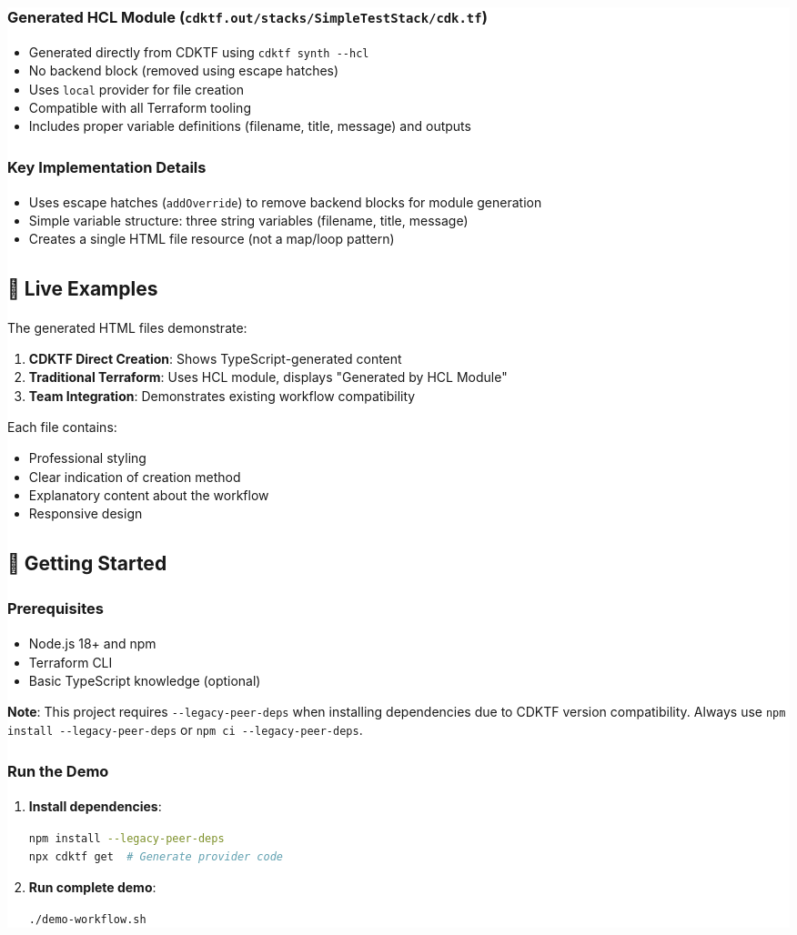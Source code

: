 ### Generated HCL Module (`cdktf.out/stacks/SimpleTestStack/cdk.tf`)

- Generated directly from CDKTF using `cdktf synth --hcl`
- No backend block (removed using escape hatches)
- Uses `local` provider for file creation
- Compatible with all Terraform tooling
- Includes proper variable definitions (filename, title, message) and outputs

### Key Implementation Details

- Uses escape hatches (`addOverride`) to remove backend blocks for module generation
- Simple variable structure: three string variables (filename, title, message)
- Creates a single HTML file resource (not a map/loop pattern)

## 🎪 Live Examples

The generated HTML files demonstrate:

1. **CDKTF Direct Creation**: Shows TypeScript-generated content
2. **Traditional Terraform**: Uses HCL module, displays "Generated by HCL Module"
3. **Team Integration**: Demonstrates existing workflow compatibility

Each file contains:

- Professional styling
- Clear indication of creation method
- Explanatory content about the workflow
- Responsive design

## 🚀 Getting Started

### Prerequisites

- Node.js 18+ and npm
- Terraform CLI
- Basic TypeScript knowledge (optional)

**Note**: This project requires `--legacy-peer-deps` when installing dependencies due to CDKTF version compatibility. Always use `npm install --legacy-peer-deps` or `npm ci --legacy-peer-deps`.

### Run the Demo

1. **Install dependencies**:

   ```bash
   npm install --legacy-peer-deps
   npx cdktf get  # Generate provider code
   ```

2. **Run complete demo**:

   ```bash
   ./demo-workflow.sh
   ```
